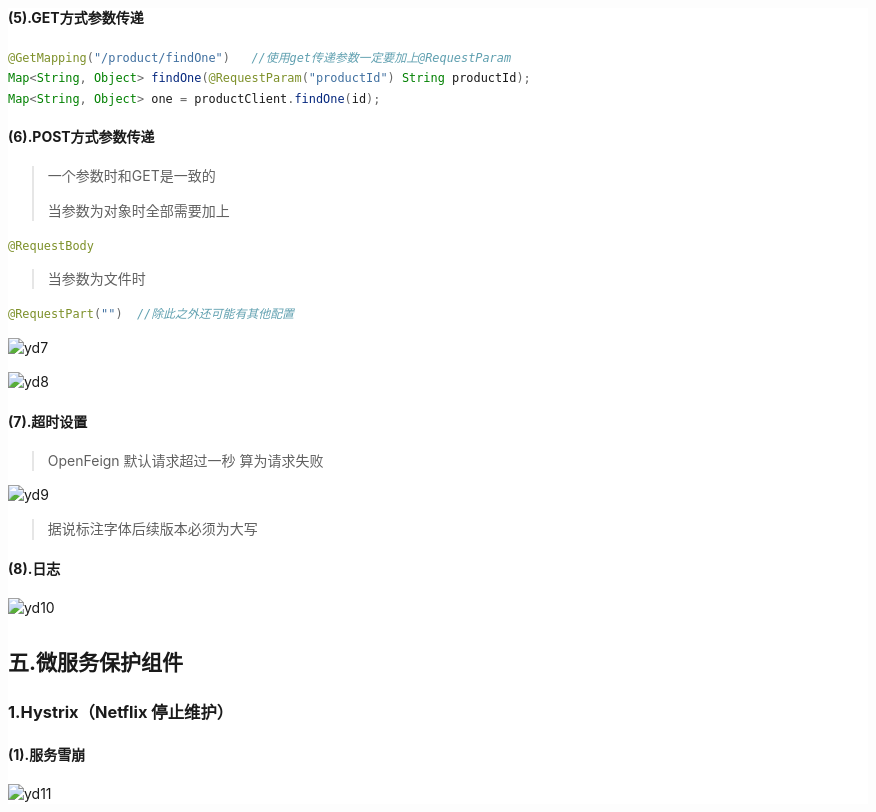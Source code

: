 

#### **(5).GET方式参数传递**

```java
@GetMapping("/product/findOne")   //使用get传递参数一定要加上@RequestParam
Map<String, Object> findOne(@RequestParam("productId") String productId);
Map<String, Object> one = productClient.findOne(id);
```



#### **(6).POST方式参数传递**

> 一个参数时和GET是一致的
>
> 当参数为对象时全部需要加上
>

```java
@RequestBody
```

> 当参数为文件时

```java
@RequestPart("")  //除此之外还可能有其他配置
```



![yd7](https://typora1-1304288279.cos.ap-beijing.myqcloud.com/yd7.png)

![yd8](https://typora1-1304288279.cos.ap-beijing.myqcloud.com/yd8.png)

#### **(7).超时设置**

> OpenFeign 默认请求超过一秒  算为请求失败
>

![yd9](https://typora1-1304288279.cos.ap-beijing.myqcloud.com/yd9.png)

> 据说标注字体后续版本必须为大写
>

#### **(8).日志**

![yd10](https://typora1-1304288279.cos.ap-beijing.myqcloud.com/yd10.png)

## **五.微服务保护组件**

### **1.Hystrix（Netflix 停止维护）**

#### **(1).服务雪崩**

![yd11](https://typora1-1304288279.cos.ap-beijing.myqcloud.com/yd11.png)
